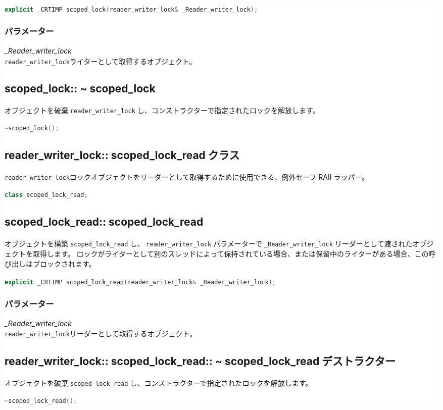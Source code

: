 ```cpp
explicit _CRTIMP scoped_lock(reader_writer_lock& _Reader_writer_lock);
```

### <a name="parameters"></a>パラメーター

*_Reader_writer_lock*<br/>
`reader_writer_lock`ライターとして取得するオブジェクト。

## <a name="scoped_lockscoped_lock"></a><a name="scoped_lock_dtor"></a> scoped_lock:: ~ scoped_lock

オブジェクトを破棄 `reader_writer_lock` し、コンストラクターで指定されたロックを解放します。

```cpp
~scoped_lock();
```

## <a name="reader_writer_lockscoped_lock_read-class"></a><a name="scoped_lock_read_class"></a> reader_writer_lock:: scoped_lock_read クラス

`reader_writer_lock`ロックオブジェクトをリーダーとして取得するために使用できる、例外セーフ RAII ラッパー。

```cpp
class scoped_lock_read;
```

## <a name="scoped_lock_readscoped_lock_read"></a><a name="scoped_lock_read_ctor"></a> scoped_lock_read:: scoped_lock_read

オブジェクトを構築 `scoped_lock_read` し、 `reader_writer_lock` パラメーターで `_Reader_writer_lock` リーダーとして渡されたオブジェクトを取得します。 ロックがライターとして別のスレッドによって保持されている場合、または保留中のライターがある場合、この呼び出しはブロックされます。

```cpp
explicit _CRTIMP scoped_lock_read(reader_writer_lock& _Reader_writer_lock);
```

### <a name="parameters"></a>パラメーター

*_Reader_writer_lock*<br/>
`reader_writer_lock`リーダーとして取得するオブジェクト。

## <a name="a-namescoped_lock_read_dtor--reader_writer_lockscoped_lock_readscoped_lock_read-destructor"></a><a name="scoped_lock_read_dtor">  reader_writer_lock:: scoped_lock_read:: ~ scoped_lock_read デストラクター

オブジェクトを破棄 `scoped_lock_read` し、コンストラクターで指定されたロックを解放します。

```cpp
~scoped_lock_read();
```
